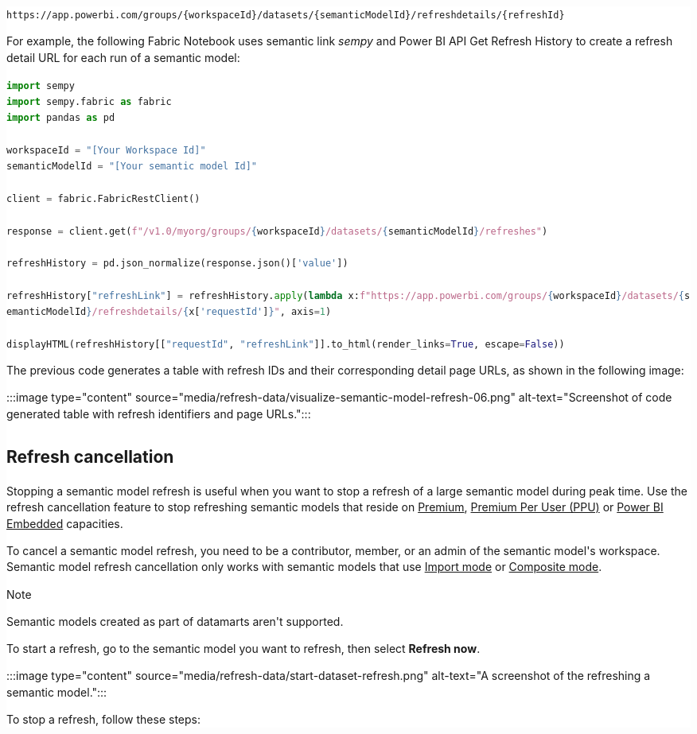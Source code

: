`https://app.powerbi.com/groups/{workspaceId}/datasets/{semanticModelId}/refreshdetails/{refreshId}`

For example, the following Fabric Notebook uses semantic link *sempy* and Power BI API Get Refresh History to create a refresh detail URL for each run of a semantic model:


```python
import sempy
import sempy.fabric as fabric
import pandas as pd 

workspaceId = "[Your Workspace Id]"
semanticModelId = "[Your semantic model Id]"

client = fabric.FabricRestClient()

response = client.get(f"/v1.0/myorg/groups/{workspaceId}/datasets/{semanticModelId}/refreshes")

refreshHistory = pd.json_normalize(response.json()['value'])

refreshHistory["refreshLink"] = refreshHistory.apply(lambda x:f"https://app.powerbi.com/groups/{workspaceId}/datasets/{semanticModelId}/refreshdetails/{x['requestId']}", axis=1)

displayHTML(refreshHistory[["requestId", "refreshLink"]].to_html(render_links=True, escape=False))
```

The previous code generates a table with refresh IDs and their corresponding detail page URLs, as shown in the following image:

:::image type="content" source="media/refresh-data/visualize-semantic-model-refresh-06.png" alt-text="Screenshot of code generated table with refresh identifiers and page URLs.":::

## Refresh cancellation

Stopping a semantic model refresh is useful when you want to stop a refresh of a large semantic model during peak time. Use the refresh cancellation feature to stop refreshing semantic models that reside on [Premium](./../enterprise/service-premium-what-is.md), [Premium Per User (PPU)](./../enterprise/service-premium-per-user-faq.yml) or [Power BI Embedded](./../developer/embedded/embedded-analytics-power-bi.md) capacities.

To cancel a semantic model refresh, you need to be a contributor, member, or an admin of the semantic model's workspace. Semantic model refresh cancellation only works with semantic models that use [Import mode](./../connect-data/service-dataset-modes-understand.md#import-mode) or [Composite mode](./../connect-data/service-dataset-modes-understand.md#composite-mode).

> [!NOTE]
> Semantic models created as part of datamarts aren't supported.

To start a refresh, go to the semantic model you want to refresh, then select **Refresh now**.

:::image type="content" source="media/refresh-data/start-dataset-refresh.png" alt-text="A screenshot of the refreshing a semantic model.":::

To stop a refresh, follow these steps:
